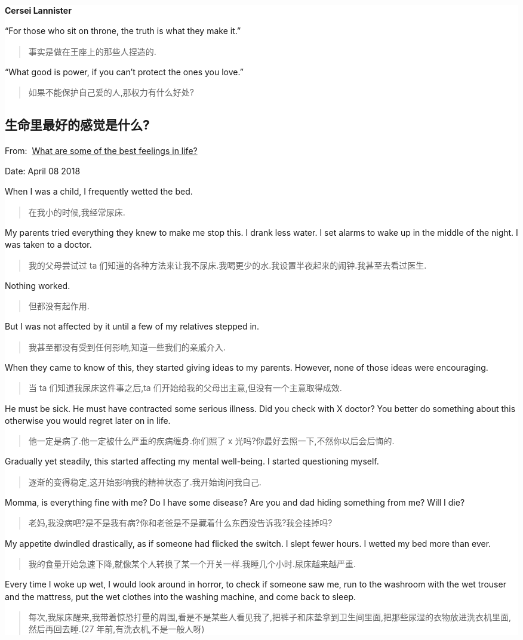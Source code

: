 **Cersei Lannister**

“For those who sit on throne, the truth is what they make it.”

> 事实是做在王座上的那些人捏造的.

“What good is power, if you can’t protect the ones you love.”

> 如果不能保护自己爱的人,那权力有什么好处?

## 生命里最好的感觉是什么?

From:  [What are some of the best feelings in life?](http://qr.ae/TU1Our)

Date: April 08 2018

When I was a child, I frequently wetted the bed.

> 在我小的时候,我经常尿床.

My parents tried everything they knew to make me stop this. I drank less water. I set alarms to wake up in the middle of the night. I was taken to a doctor.

> 我的父母尝试过 ta 们知道的各种方法来让我不尿床.我喝更少的水.我设置半夜起来的闹钟.我甚至去看过医生.

Nothing worked.

> 但都没有起作用.

But I was not affected by it until a few of my relatives stepped in.

> 我甚至都没有受到任何影响,知道一些我们的亲戚介入.

When they came to know of this, they started giving ideas to my parents. However, none of those ideas were encouraging.

> 当 ta 们知道我尿床这件事之后,ta 们开始给我的父母出主意,但没有一个主意取得成效.

He must be sick. He must have contracted some serious illness. Did you check with X doctor? You better do something about this otherwise you would regret later on in life.

> 他一定是病了.他一定被什么严重的疾病缠身.你们照了 x 光吗?你最好去照一下,不然你以后会后悔的.

Gradually yet steadily, this started affecting my mental well-being. I started questioning myself.

> 逐渐的变得稳定,这开始影响我的精神状态了.我开始询问我自己.

Momma, is everything fine with me? Do I have some disease? Are you and dad hiding something from me? Will I die?

> 老妈,我没病吧?是不是我有病?你和老爸是不是藏着什么东西没告诉我?我会挂掉吗?

My appetite dwindled drastically, as if someone had flicked the switch. I slept fewer hours. I wetted my bed more than ever.

> 我的食量开始急速下降,就像某个人转换了某一个开关一样.我睡几个小时.尿床越来越严重.

Every time I woke up wet, I would look around in horror, to check if someone saw me, run to the washroom with the wet trouser and the mattress, put the wet clothes into the washing machine, and come back to sleep.

> 每次,我尿床醒来,我带着惊恐打量的周围,看是不是某些人看见我了,把裤子和床垫拿到卫生间里面,把那些尿湿的衣物放进洗衣机里面,然后再回去睡.(27 年前,有洗衣机,不是一般人呀)
